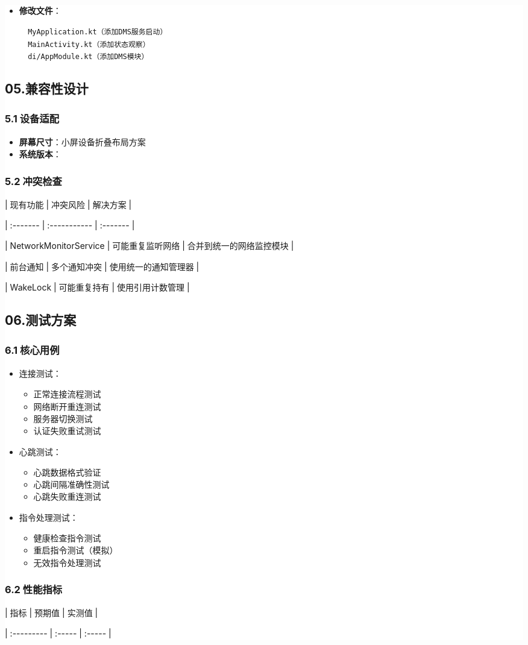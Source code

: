 - **修改文件**：
  
  ```
    MyApplication.kt（添加DMS服务启动）
    MainActivity.kt（添加状态观察）
    di/AppModule.kt（添加DMS模块）
  ```

## 05.兼容性设计

### 5.1 设备适配

- **屏幕尺寸**：小屏设备折叠布局方案
- **系统版本**：

### 5.2 冲突检查

| 现有功能 | 冲突风险 | 解决方案 |

| :------- | :----------- | :------- |

| NetworkMonitorService | 可能重复监听网络 | 合并到统一的网络监控模块 |

| 前台通知 | 多个通知冲突 | 使用统一的通知管理器 |

| WakeLock | 可能重复持有 | 使用引用计数管理 |

## 06.测试方案

### 6.1 核心用例

- 连接测试：
  - 正常连接流程测试
  - 网络断开重连测试
  - 服务器切换测试
  - 认证失败重试测试

- 心跳测试：
  - 心跳数据格式验证
  - 心跳间隔准确性测试
  - 心跳失败重连测试

- 指令处理测试：
  - 健康检查指令测试
  - 重启指令测试（模拟）
  - 无效指令处理测试

### 6.2 性能指标

| 指标 | 预期值 | 实测值 |

| :--------- | :----- | :----- |

